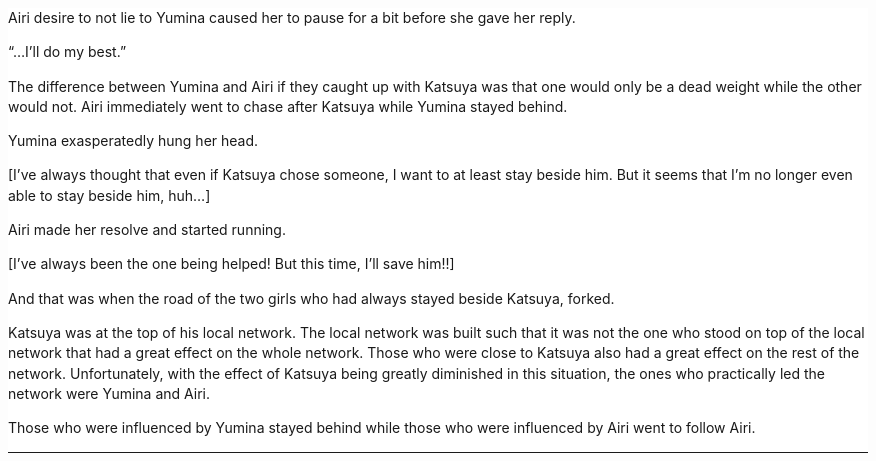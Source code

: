 Airi desire to not lie to Yumina caused her to pause for a bit before she gave her reply.

“…I’ll do my best.”

The difference between Yumina and Airi if they caught up with Katsuya was that one would only be a dead weight while the other would not. Airi immediately went to chase after Katsuya while Yumina stayed behind.

Yumina exasperatedly hung her head.

[I’ve always thought that even if Katsuya chose someone, I want to at least stay beside him. But it seems that I’m no longer even able to stay beside him, huh…]

Airi made her resolve and started running.

[I’ve always been the one being helped! But this time, I’ll save him!!]

And that was when the road of the two girls who had always stayed beside Katsuya, forked.

Katsuya was at the top of his local network. The local network was built such that it was not the one who stood on top of the local network that had a great effect on the whole network. Those who were close to Katsuya also had a great effect on the rest of the network. Unfortunately, with the effect of Katsuya being greatly diminished in this situation, the ones who practically led the network were Yumina and Airi.

Those who were influenced by Yumina stayed behind while those who were influenced by Airi went to follow Airi.

- - -

